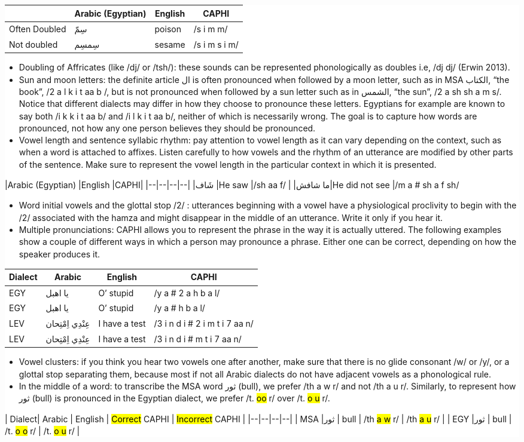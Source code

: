 |    | Arabic (Egyptian)| English | CAPHI |
|--|--|--|--|
| Often Doubled| سِمّ | poison | /s i m m/  |
|Not doubled|سِمسِم|sesame|/s i m s i m/|


* Doubling of Affricates (like /dj/ or /tsh/): these sounds can be represented phonologically as doubles i.e, /dj dj/ (Erwin 2013).
* Sun and moon letters: the definite article ال is often pronounced when followed by a moon letter, such as in MSA الكتاب, “the book”, /2 a l k i t aa b /, but is not pronounced when followed by a sun letter such as in الشمس, “the sun”, /2 a sh sh a m s/.  Notice that different dialects may differ in how they choose to pronounce these letters.  Egyptians for example are known to say both /i k k i t aa b/ and /i l k i t aa b/, neither of which is necessarily wrong. The goal is to capture how words are pronounced, not how any one person believes they should be pronounced.
* Vowel length and sentence syllabic rhythm: pay attention to vowel length as it can vary depending on the context, such as when a word is attached to affixes. Listen carefully to how vowels and the rhythm of an utterance are modified by other parts of the sentence.  Make sure to represent the vowel length in the particular context in which it is presented.


|Arabic (Egyptian)    |English    |CAPHI|
|--|--|--|--|
|شَاف    |He saw    |/sh aa f/     |
|ما شافش|He did not see |/m a # sh a f sh/


* Word initial vowels and the glottal stop /2/ : utterances beginning with a vowel have a physiological proclivity to begin with the /2/ associated with the hamza and might disappear in the middle of an utterance.  Write it only if you hear it.  
* Multiple pronunciations: CAPHI allows you to represent the phrase in the way it is actually uttered. The following examples show a couple of different ways in which a person may pronounce a phrase.  Either one can be correct, depending on how the speaker produces it.  


|Dialect  | Arabic | English | CAPHI |
|--|--|--|--|
| EGY |يا اهبل  | O’ stupid | /y a # 2 a h b a l/  |
| EGY |يا اهبل  | O’ stupid | /y a # h b a l/  |
| LEV |عِنْدِي اِمْتِحان  | I have a test | /3 i n d i # 2 i m t i 7 aa n/   |
| LEV |عِنْدِي اِمْتِحان  | I have a test | /3 i n d i # m t i 7 aa n/    |

* Vowel clusters: if you think you hear two vowels one after another, make sure that there is no glide consonant /w/ or /y/, or a glottal stop separating them, because most if not all Arabic dialects do not have adjacent vowels as a phonological rule.  
* In the middle of a word: to transcribe the MSA word ثور (bull), we prefer /th a w r/ and not /th a u r/.  Similarly, to represent how ثور (bull) is pronounced in the Egyptian dialect, we prefer /t. <mark class="green">oo</mark> r/ over /t. <mark class="red">o u</mark> r/.  


| Dialect|   Arabic    |    English    |     <mark class="green">Correct</mark> CAPHI      | <mark class="red">Incorrect</mark> CAPHI |
|--|--|--|--|
| MSA |ثور  | bull | /th <mark class="green">a w</mark> r/  | /th <mark class="red">a u</mark> r/ |
| EGY |ثور  | bull | /t. <mark class="green">o o</mark> r/  | /t. <mark class="red">o u</mark> r/ |
